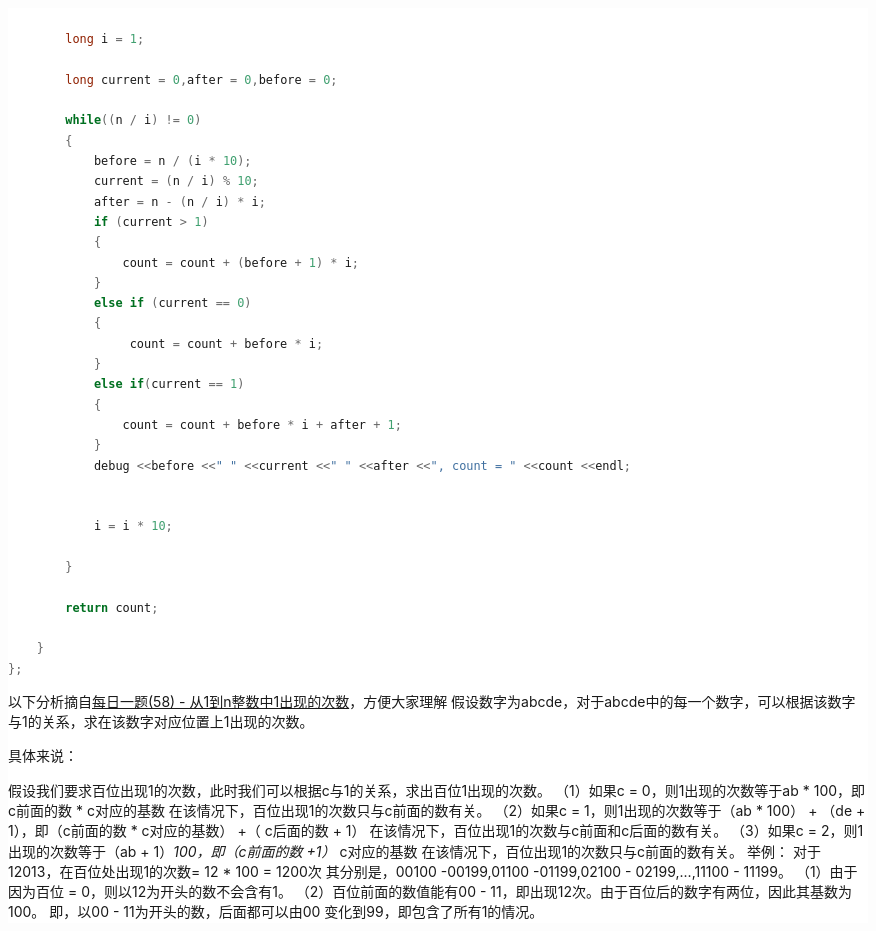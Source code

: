 ```cpp

        long i = 1;

        long current = 0,after = 0,before = 0;

        while((n / i) != 0)
        {
            before = n / (i * 10);
            current = (n / i) % 10;
            after = n - (n / i) * i;
            if (current > 1)
            {
                count = count + (before + 1) * i;
            }
            else if (current == 0)
            {
                 count = count + before * i;
            }
            else if(current == 1)
            {
                count = count + before * i + after + 1;
            }
            debug <<before <<" " <<current <<" " <<after <<", count = " <<count <<endl;


            i = i * 10;

        }

        return count;

    }
};
```

以下分析摘自[每日一题(58) - 从1到n整数中1出现的次数](http://blog.csdn.net/insistgogo/article/details/9672603)，方便大家理解
假设数字为abcde，对于abcde中的每一个数字，可以根据该数字与1的关系，求在该数字对应位置上1出现的次数。

具体来说：

假设我们要求百位出现1的次数，此时我们可以根据c与1的关系，求出百位1出现的次数。
（1）如果c = 0，则1出现的次数等于ab * 100，即 c前面的数 * c对应的基数
在该情况下，百位出现1的次数只与c前面的数有关。
（2）如果c = 1，则1出现的次数等于（ab * 100） + （de + 1），即（c前面的数 * c对应的基数） +（ c后面的数 + 1）
在该情况下，百位出现1的次数与c前面和c后面的数有关。
（3）如果c = 2，则1出现的次数等于（ab + 1）*100，即（c前面的数 +1）* c对应的基数
在该情况下，百位出现1的次数只与c前面的数有关。
举例：
对于12013，在百位处出现1的次数= 12 * 100 = 1200次
其分别是，00100 -00199,01100 -01199,02100 - 02199,...,11100 - 11199。
（1）由于因为百位 = 0，则以12为开头的数不会含有1。
（2）百位前面的数值能有00 - 11，即出现12次。由于百位后的数字有两位，因此其基数为100。
即，以00 - 11为开头的数，后面都可以由00 变化到99，即包含了所有1的情况。
